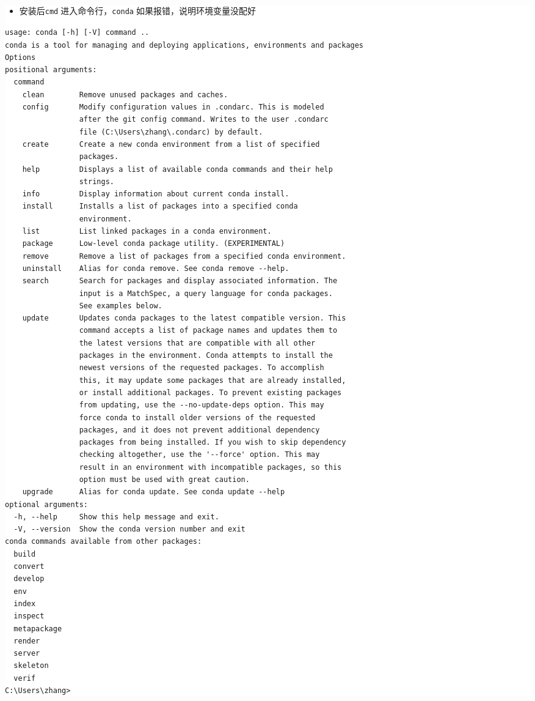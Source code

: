 - 安装后`cmd` 进入命令行，`conda` 如果报错，说明环境变量没配好
```
usage: conda [-h] [-V] command ..
conda is a tool for managing and deploying applications, environments and packages
Options
positional arguments:
  command
    clean        Remove unused packages and caches.
    config       Modify configuration values in .condarc. This is modeled
                 after the git config command. Writes to the user .condarc
                 file (C:\Users\zhang\.condarc) by default.
    create       Create a new conda environment from a list of specified
                 packages.
    help         Displays a list of available conda commands and their help
                 strings.
    info         Display information about current conda install.
    install      Installs a list of packages into a specified conda
                 environment.
    list         List linked packages in a conda environment.
    package      Low-level conda package utility. (EXPERIMENTAL)
    remove       Remove a list of packages from a specified conda environment.
    uninstall    Alias for conda remove. See conda remove --help.
    search       Search for packages and display associated information. The
                 input is a MatchSpec, a query language for conda packages.
                 See examples below.
    update       Updates conda packages to the latest compatible version. This
                 command accepts a list of package names and updates them to
                 the latest versions that are compatible with all other
                 packages in the environment. Conda attempts to install the
                 newest versions of the requested packages. To accomplish
                 this, it may update some packages that are already installed,
                 or install additional packages. To prevent existing packages
                 from updating, use the --no-update-deps option. This may
                 force conda to install older versions of the requested
                 packages, and it does not prevent additional dependency
                 packages from being installed. If you wish to skip dependency
                 checking altogether, use the '--force' option. This may
                 result in an environment with incompatible packages, so this
                 option must be used with great caution.
    upgrade      Alias for conda update. See conda update --help
optional arguments:
  -h, --help     Show this help message and exit.
  -V, --version  Show the conda version number and exit
conda commands available from other packages:
  build
  convert
  develop
  env
  index
  inspect
  metapackage
  render
  server
  skeleton
  verif
C:\Users\zhang>
```

